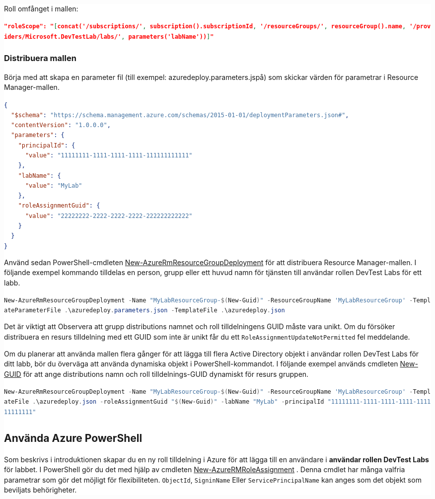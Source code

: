 Roll omfånget i mallen: 

```json
"roleScope": "[concat('/subscriptions/', subscription().subscriptionId, '/resourceGroups/', resourceGroup().name, '/providers/Microsoft.DevTestLab/labs/', parameters('labName'))]"
```

### <a name="deploying-the-template"></a>Distribuera mallen
Börja med att skapa en parameter fil (till exempel: azuredeploy.parameters.jspå) som skickar värden för parametrar i Resource Manager-mallen. 

```json
{
  "$schema": "https://schema.management.azure.com/schemas/2015-01-01/deploymentParameters.json#",
  "contentVersion": "1.0.0.0",
  "parameters": {
    "principalId": {
      "value": "11111111-1111-1111-1111-111111111111"
    },
    "labName": {
      "value": "MyLab"
    },
    "roleAssignmentGuid": {
      "value": "22222222-2222-2222-2222-222222222222"
    }
  }
}
```

Använd sedan PowerShell-cmdleten [New-AzureRmResourceGroupDeployment](/powershell/module/azurerm.resources/new-azurermresourcegroupdeployment?view=azurermps-6.13.0) för att distribuera Resource Manager-mallen. I följande exempel kommando tilldelas en person, grupp eller ett huvud namn för tjänsten till användar rollen DevTest Labs för ett labb.

```powershell
New-AzureRmResourceGroupDeployment -Name "MyLabResourceGroup-$(New-Guid)" -ResourceGroupName 'MyLabResourceGroup' -TemplateParameterFile .\azuredeploy.parameters.json -TemplateFile .\azuredeploy.json
```

Det är viktigt att Observera att grupp distributions namnet och roll tilldelningens GUID måste vara unikt. Om du försöker distribuera en resurs tilldelning med ett GUID som inte är unikt får du ett `RoleAssignmentUpdateNotPermitted` fel meddelande.

Om du planerar att använda mallen flera gånger för att lägga till flera Active Directory objekt i användar rollen DevTest Labs för ditt labb, bör du överväga att använda dynamiska objekt i PowerShell-kommandot. I följande exempel används cmdleten [New-GUID](/powershell/module/Microsoft.PowerShell.Utility/New-Guid?view=powershell-5.0) för att ange distributions namn och roll tilldelnings-GUID dynamiskt för resurs gruppen.

```powershell
New-AzureRmResourceGroupDeployment -Name "MyLabResourceGroup-$(New-Guid)" -ResourceGroupName 'MyLabResourceGroup' -TemplateFile .\azuredeploy.json -roleAssignmentGuid "$(New-Guid)" -labName "MyLab" -principalId "11111111-1111-1111-1111-111111111111"
```

## <a name="use-azure-powershell"></a>Använda Azure PowerShell
Som beskrivs i introduktionen skapar du en ny roll tilldelning i Azure för att lägga till en användare i **användar rollen DevTest Labs** för labbet. I PowerShell gör du det med hjälp av cmdleten [New-AzureRMRoleAssignment](/powershell/module/azurerm.resources/new-azurermroleassignment?view=azurermps-6.13.0) . Denna cmdlet har många valfria parametrar som gör det möjligt för flexibiliteten. `ObjectId`, `SigninName` Eller `ServicePrincipalName` kan anges som det objekt som beviljats behörigheter.  
